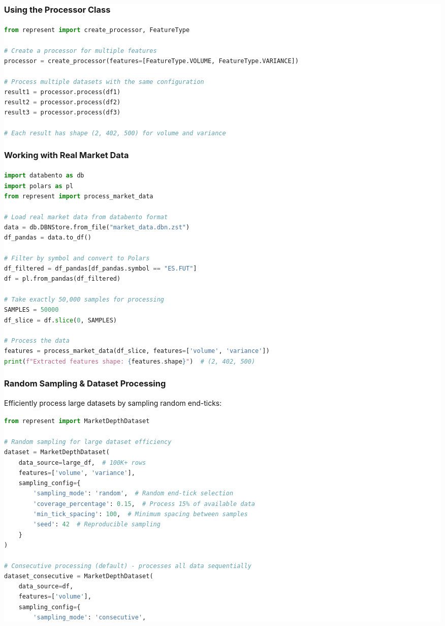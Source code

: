 ### Using the Processor Class

```python
from represent import create_processor, FeatureType

# Create a processor for multiple features
processor = create_processor(features=[FeatureType.VOLUME, FeatureType.VARIANCE])

# Process multiple datasets with the same configuration
result1 = processor.process(df1)
result2 = processor.process(df2)
result3 = processor.process(df3)

# Each result has shape (2, 402, 500) for volume and variance
```

### Working with Real Market Data

```python
import databento as db
import polars as pl
from represent import process_market_data

# Load real market data from databento format
data = db.DBNStore.from_file("market_data.dbn.zst")
df_pandas = data.to_df()

# Filter by symbol and convert to Polars
df_filtered = df_pandas[df_pandas.symbol == "ES.FUT"]
df = pl.from_pandas(df_filtered)

# Take exactly 50,000 samples for processing
SAMPLES = 50000
df_slice = df.slice(0, SAMPLES)

# Process the data
features = process_market_data(df_slice, features=['volume', 'variance'])
print(f"Extracted features shape: {features.shape}")  # (2, 402, 500)
```

### Random Sampling & Dataset Processing

Efficiently process large datasets by sampling random end-ticks:

```python
from represent import MarketDepthDataset

# Random sampling for large dataset efficiency
dataset = MarketDepthDataset(
    data_source=large_df,  # 100K+ rows
    features=['volume', 'variance'],
    sampling_config={
        'sampling_mode': 'random',  # Random end-tick selection
        'coverage_percentage': 0.15,  # Process 15% of available data
        'min_tick_spacing': 100,  # Minimum spacing between samples
        'seed': 42  # Reproducible sampling
    }
)

# Consecutive processing (default) - processes all data sequentially
dataset_consecutive = MarketDepthDataset(
    data_source=df,
    features=['volume'],
    sampling_config={
        'sampling_mode': 'consecutive',
```
